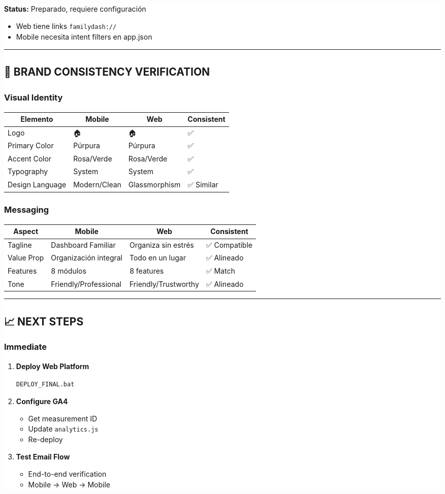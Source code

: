 **Status:** Preparado, requiere configuración

- Web tiene links `familydash://`
- Mobile necesita intent filters en app.json

---

## 🎨 BRAND CONSISTENCY VERIFICATION

### **Visual Identity**

| Elemento        | Mobile       | Web           | Consistent |
| --------------- | ------------ | ------------- | ---------- |
| Logo            | 🏠           | 🏠            | ✅         |
| Primary Color   | Púrpura      | Púrpura       | ✅         |
| Accent Color    | Rosa/Verde   | Rosa/Verde    | ✅         |
| Typography      | System       | System        | ✅         |
| Design Language | Modern/Clean | Glassmorphism | ✅ Similar |

### **Messaging**

| Aspect     | Mobile                | Web                  | Consistent    |
| ---------- | --------------------- | -------------------- | ------------- |
| Tagline    | Dashboard Familiar    | Organiza sin estrés  | ✅ Compatible |
| Value Prop | Organización integral | Todo en un lugar     | ✅ Alineado   |
| Features   | 8 módulos             | 8 features           | ✅ Match      |
| Tone       | Friendly/Professional | Friendly/Trustworthy | ✅ Alineado   |

---

## 📈 NEXT STEPS

### **Immediate**

1. **Deploy Web Platform**

   ```bash
   DEPLOY_FINAL.bat
   ```

2. **Configure GA4**
   - Get measurement ID
   - Update `analytics.js`
   - Re-deploy

3. **Test Email Flow**
   - End-to-end verification
   - Mobile → Web → Mobile
